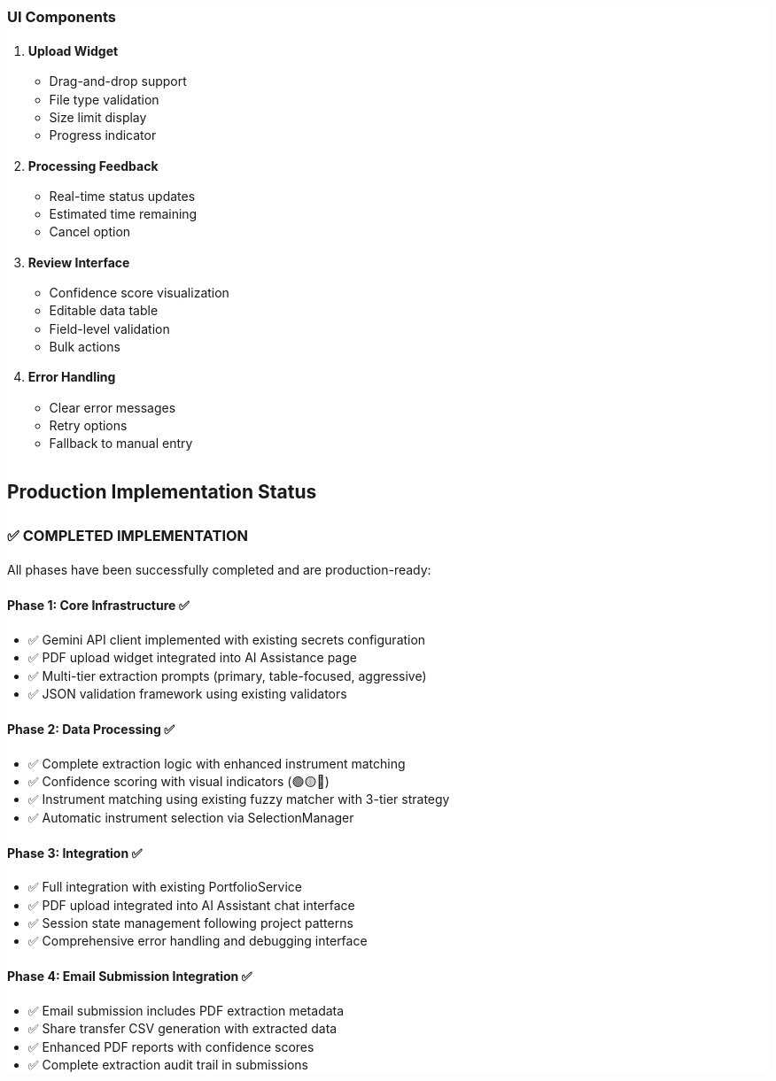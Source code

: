 ### UI Components

1.  **Upload Widget**
    -   Drag-and-drop support
    -   File type validation
    -   Size limit display
    -   Progress indicator

2.  **Processing Feedback**
    -   Real-time status updates
    -   Estimated time remaining
    -   Cancel option

3.  **Review Interface**
    -   Confidence score visualization
    -   Editable data table
    -   Field-level validation
    -   Bulk actions

4.  **Error Handling**
    -   Clear error messages
    -   Retry options
    -   Fallback to manual entry

## Production Implementation Status

### ✅ **COMPLETED IMPLEMENTATION**

All phases have been successfully completed and are production-ready:

#### **Phase 1: Core Infrastructure** ✅
- ✅ Gemini API client implemented with existing secrets configuration
- ✅ PDF upload widget integrated into AI Assistance page
- ✅ Multi-tier extraction prompts (primary, table-focused, aggressive)
- ✅ JSON validation framework using existing validators

#### **Phase 2: Data Processing** ✅
- ✅ Complete extraction logic with enhanced instrument matching
- ✅ Confidence scoring with visual indicators (🟢🟡🔴)
- ✅ Instrument matching using existing fuzzy matcher with 3-tier strategy
- ✅ Automatic instrument selection via SelectionManager

#### **Phase 3: Integration** ✅
- ✅ Full integration with existing PortfolioService
- ✅ PDF upload integrated into AI Assistant chat interface
- ✅ Session state management following project patterns
- ✅ Comprehensive error handling and debugging interface

#### **Phase 4: Email Submission Integration** ✅
- ✅ Email submission includes PDF extraction metadata
- ✅ Share transfer CSV generation with extracted data
- ✅ Enhanced PDF reports with confidence scores
- ✅ Complete extraction audit trail in submissions
